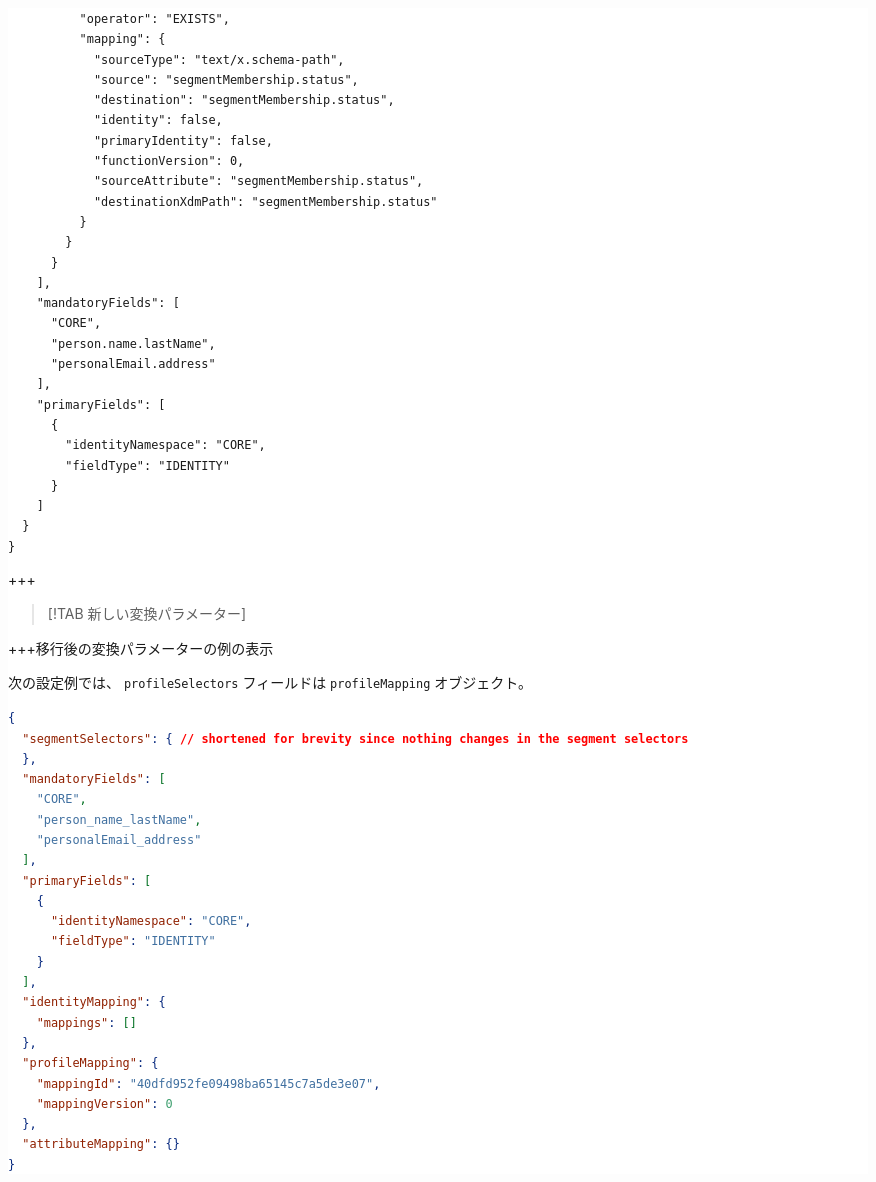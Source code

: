 ```json{line-numbers="true" start-line="1" highlight="4-40, 45-53"}
          "operator": "EXISTS",
          "mapping": {
            "sourceType": "text/x.schema-path",
            "source": "segmentMembership.status",
            "destination": "segmentMembership.status",
            "identity": false,
            "primaryIdentity": false,
            "functionVersion": 0,
            "sourceAttribute": "segmentMembership.status",
            "destinationXdmPath": "segmentMembership.status"
          }
        }
      }
    ],
    "mandatoryFields": [
      "CORE",
      "person.name.lastName",
      "personalEmail.address"
    ],
    "primaryFields": [
      {
        "identityNamespace": "CORE",
        "fieldType": "IDENTITY"
      }
    ]
  }
}
```

+++

>[!TAB 新しい変換パラメーター]

+++移行後の変換パラメーターの例の表示

次の設定例では、 `profileSelectors` フィールドは `profileMapping` オブジェクト。

```json {line-numbers="true" start-line="1" highlight="4-12, 18-20"}
{
  "segmentSelectors": { // shortened for brevity since nothing changes in the segment selectors
  },  
  "mandatoryFields": [
    "CORE",
    "person_name_lastName",
    "personalEmail_address"
  ],
  "primaryFields": [
    {
      "identityNamespace": "CORE",
      "fieldType": "IDENTITY"
    }
  ],
  "identityMapping": {
    "mappings": []
  },
  "profileMapping": {
    "mappingId": "40dfd952fe09498ba65145c7a5de3e07",
    "mappingVersion": 0
  },
  "attributeMapping": {}
}
```
